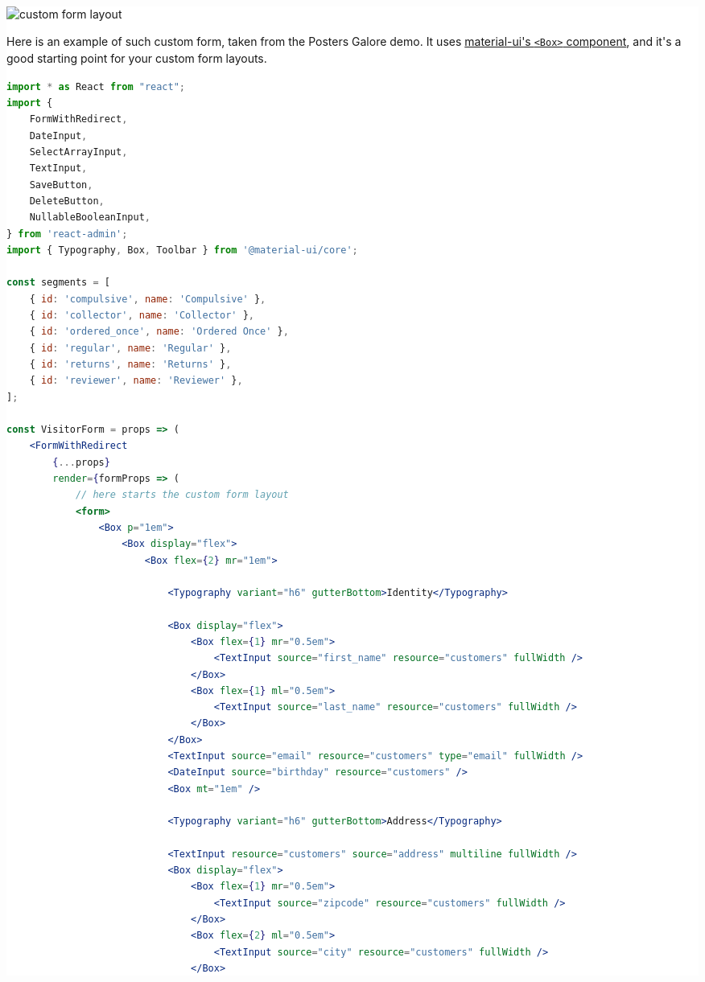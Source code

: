 ![custom form layout](./img/custom-form-layout.png)
 
Here is an example of such custom form, taken from the Posters Galore demo. It uses [material-ui's `<Box>` component](https://material-ui.com/components/box/), and it's a good starting point for your custom form layouts.

```jsx
import * as React from "react";
import {
    FormWithRedirect,
    DateInput,
    SelectArrayInput,
    TextInput,
    SaveButton,
    DeleteButton,
    NullableBooleanInput,
} from 'react-admin';
import { Typography, Box, Toolbar } from '@material-ui/core';

const segments = [
    { id: 'compulsive', name: 'Compulsive' },
    { id: 'collector', name: 'Collector' },
    { id: 'ordered_once', name: 'Ordered Once' },
    { id: 'regular', name: 'Regular' },
    { id: 'returns', name: 'Returns' },
    { id: 'reviewer', name: 'Reviewer' },
];

const VisitorForm = props => (
    <FormWithRedirect
        {...props}
        render={formProps => (
            // here starts the custom form layout
            <form>
                <Box p="1em">
                    <Box display="flex">
                        <Box flex={2} mr="1em">

                            <Typography variant="h6" gutterBottom>Identity</Typography>

                            <Box display="flex">
                                <Box flex={1} mr="0.5em">
                                    <TextInput source="first_name" resource="customers" fullWidth />
                                </Box>
                                <Box flex={1} ml="0.5em">
                                    <TextInput source="last_name" resource="customers" fullWidth />
                                </Box>
                            </Box>
                            <TextInput source="email" resource="customers" type="email" fullWidth />
                            <DateInput source="birthday" resource="customers" />
                            <Box mt="1em" />

                            <Typography variant="h6" gutterBottom>Address</Typography>

                            <TextInput resource="customers" source="address" multiline fullWidth />
                            <Box display="flex">
                                <Box flex={1} mr="0.5em">
                                    <TextInput source="zipcode" resource="customers" fullWidth />
                                </Box>
                                <Box flex={2} ml="0.5em">
                                    <TextInput source="city" resource="customers" fullWidth />
                                </Box>
```